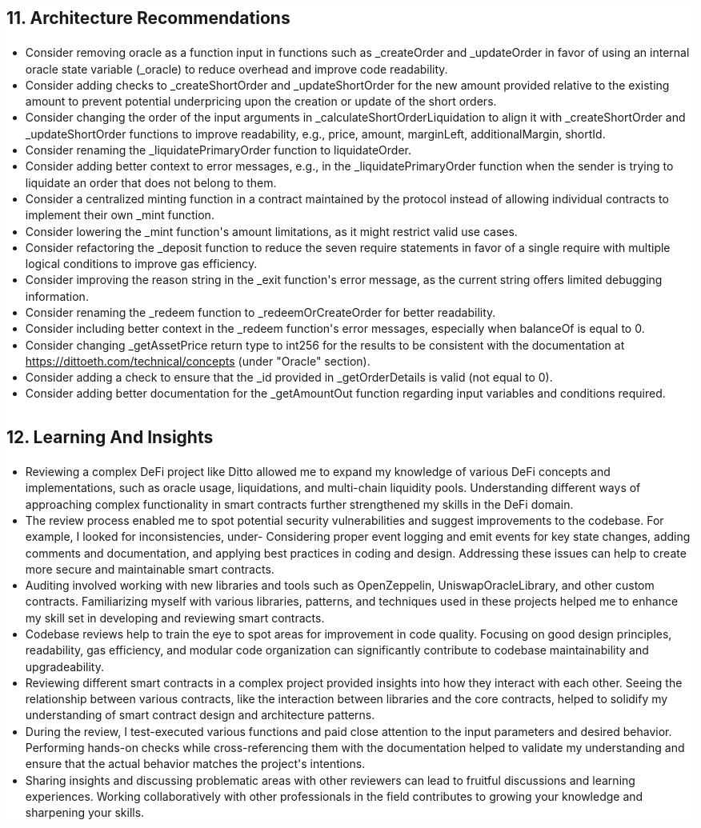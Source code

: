 
## 11. Architecture Recommendations

- Consider removing oracle as a function input in functions such as _createOrder and _updateOrder in favor of using an internal oracle state variable (_oracle) to reduce overhead and improve code readability.
- Consider adding checks to _createShortOrder and _updateShortOrder for the new amount provided relative to the existing amount to prevent potential underpricing upon the creation or update of the short orders.
- Consider changing the order of the input arguments in _calculateShortOrderLiquidation to align it with _createShortOrder and _updateShortOrder functions to improve readability, e.g., price, amount, marginLeft, additionalMargin, shortId.
- Consider renaming the _liquidatePrimaryOrder function to liquidateOrder.
- Consider adding better context to error messages, e.g., in the _liquidatePrimaryOrder function when the sender is trying to liquidate an order that does not belong to them.
- Consider a centralized minting function in a contract maintained by the protocol instead of allowing individual contracts to implement their own _mint function.
- Consider lowering the _mint function's amount limitations, as it might restrict valid use cases.
- Consider refactoring the _deposit function to reduce the seven require statements in favor of a single require with multiple logical conditions to improve gas efficiency.
- Consider improving the reason string in the _exit function's error message, as the current string offers limited debugging information.
- Consider renaming the _redeem function to _redeemOrCreateOrder for better readability.
- Consider including better context in the _redeem function's error messages, especially when balanceOf is equal to 0.
- Consider changing _getAssetPrice return type to int256 for the results to be consistent with the documentation at https://dittoeth.com/technical/concepts (under "Oracle" section).
- Consider adding a check to ensure that the _id provided in _getOrderDetails is valid (not equal to 0).
- Consider adding better documentation for the _getAmountOut function regarding input variables and conditions required.

## 12. Learning And Insights 



- Reviewing a complex DeFi project like Ditto allowed me to expand my knowledge of various DeFi concepts and implementations, such as oracle usage, liquidations, and multi-chain liquidity pools. Understanding different ways of approaching complex functionality in smart contracts further strengthened my skills in the DeFi domain.
- The review process enabled me to spot potential security vulnerabilities and suggest improvements to the codebase. For example, I looked for inconsistencies, under- Considering proper event logging and emit events for key state changes, adding comments and documentation, and applying best practices in coding and design. Addressing these issues can help to create more secure and maintainable smart contracts.
- Auditing involved working with new libraries and tools such as OpenZeppelin, UniswapOracleLibrary, and other custom contracts. Familiarizing myself with various libraries, patterns, and techniques used in these projects helped me to enhance my skill set in developing and reviewing smart contracts.
- Codebase reviews help to train the eye to spot areas for improvement in code quality. Focusing on good design principles, readability, gas efficiency, and modular code organization can significantly contribute to codebase maintainability and upgradeability.
- Reviewing different smart contracts in a complex project provided insights into how they interact with each other. Seeing the relationship between various contracts, like the interaction between libraries and the core contracts, helped to solidify my understanding of smart contract design and architecture patterns.
- During the review, I test-executed various functions and paid close attention to the input parameters and desired behavior. Performing hands-on checks while cross-referencing them with the documentation helped to validate my understanding and ensure that the actual behavior matches the project's intentions.
- Sharing insights and discussing problematic areas with other reviewers can lead to fruitful discussions and learning experiences. Working collaboratively with other professionals in the field contributes to growing your knowledge and sharpening your skills.
